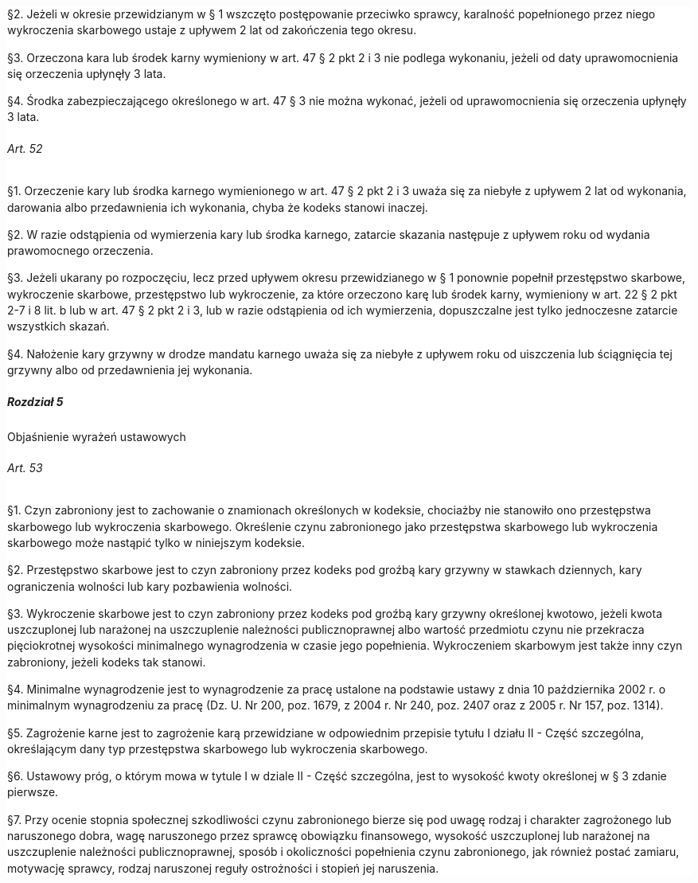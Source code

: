§2. Jeżeli w okresie przewidzianym w § 1 wszczęto postępowanie przeciwko sprawcy, karalność popełnionego przez niego wykroczenia skarbowego ustaje z upływem 2 lat od zakończenia tego okresu.

§3. Orzeczona kara lub środek karny wymieniony w art. 47 § 2 pkt 2 i 3 nie podlega wykonaniu, jeżeli od daty uprawomocnienia się orzeczenia upłynęły 3 lata.

§4. Środka zabezpieczającego określonego w art. 47 § 3 nie można wykonać, jeżeli od uprawomocnienia się orzeczenia upłynęły 3 lata.

###### Art. 52
§1. Orzeczenie kary lub środka karnego wymienionego w art. 47 § 2 pkt 2 i 3 uważa się za niebyłe z upływem 2 lat od wykonania, darowania albo przedawnienia ich wykonania, chyba że kodeks stanowi inaczej.

§2. W razie odstąpienia od wymierzenia kary lub środka karnego, zatarcie skazania następuje z upływem roku od wydania prawomocnego orzeczenia.

§3. Jeżeli ukarany po rozpoczęciu, lecz przed upływem okresu przewidzianego w § 1 ponownie popełnił przestępstwo skarbowe, wykroczenie skarbowe, przestępstwo lub wykroczenie, za które orzeczono karę lub środek karny, wymieniony w art. 22 § 2 pkt 2-7 i 8 lit. b lub w art. 47 § 2 pkt 2 i 3, lub w razie odstąpienia od ich wymierzenia, dopuszczalne jest tylko jednoczesne zatarcie wszystkich skazań.

§4. Nałożenie kary grzywny w drodze mandatu karnego uważa się za niebyłe z upływem roku od uiszczenia lub ściągnięcia tej grzywny albo od przedawnienia jej wykonania.


##### Rozdział 5

Objaśnienie wyrażeń ustawowych
###### Art. 53
§1. Czyn zabroniony jest to zachowanie o znamionach określonych w kodeksie, chociażby nie stanowiło ono przestępstwa skarbowego lub wykroczenia skarbowego. Określenie czynu zabronionego jako przestępstwa skarbowego lub wykroczenia skarbowego może nastąpić tylko w niniejszym kodeksie.

§2. Przestępstwo skarbowe jest to czyn zabroniony przez kodeks pod groźbą kary grzywny w stawkach dziennych, kary ograniczenia wolności lub kary pozbawienia wolności.

§3. Wykroczenie skarbowe jest to czyn zabroniony przez kodeks pod groźbą kary grzywny określonej kwotowo, jeżeli kwota uszczuplonej lub narażonej na uszczuplenie należności publicznoprawnej albo wartość przedmiotu czynu nie przekracza pięciokrotnej wysokości minimalnego wynagrodzenia w czasie jego popełnienia. Wykroczeniem skarbowym jest także inny czyn zabroniony, jeżeli kodeks tak stanowi.

§4. Minimalne wynagrodzenie jest to wynagrodzenie za pracę ustalone na podstawie ustawy z dnia 10 października 2002 r. o minimalnym wynagrodzeniu za pracę (Dz. U. Nr 200, poz. 1679, z 2004 r. Nr 240, poz. 2407 oraz z 2005 r. Nr 157, poz. 1314).

§5. Zagrożenie karne jest to zagrożenie karą przewidziane w odpowiednim przepisie tytułu I działu II - Część szczególna, określającym dany typ przestępstwa skarbowego lub wykroczenia skarbowego.

§6. Ustawowy próg, o którym mowa w tytule I w dziale II - Część szczególna, jest to wysokość kwoty określonej w § 3 zdanie pierwsze.

§7. Przy ocenie stopnia społecznej szkodliwości czynu zabronionego bierze się pod uwagę rodzaj i charakter zagrożonego lub naruszonego dobra, wagę naruszonego przez sprawcę obowiązku finansowego, wysokość uszczuplonej lub narażonej na uszczuplenie należności publicznoprawnej, sposób i okoliczności popełnienia czynu zabronionego, jak również postać zamiaru, motywację sprawcy, rodzaj naruszonej reguły ostrożności i stopień jej naruszenia.
